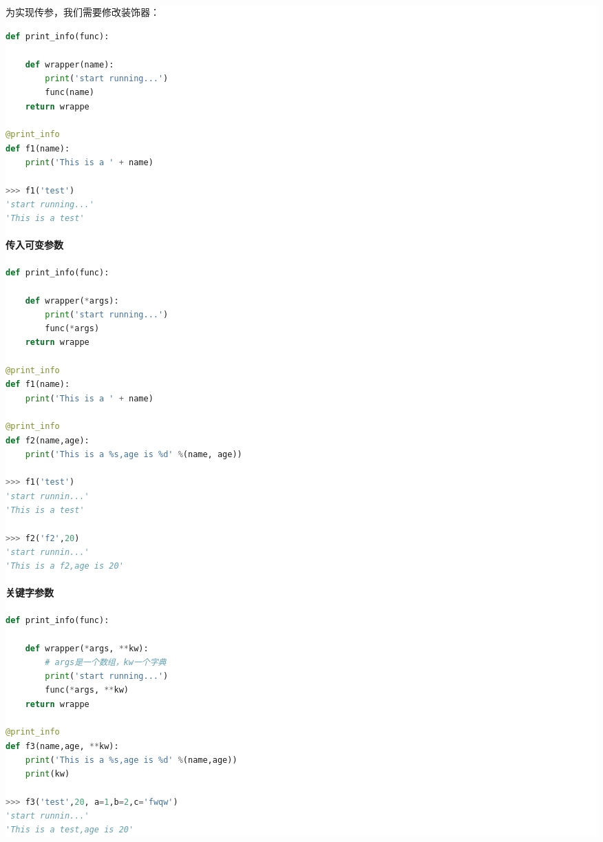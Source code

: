 为实现传参，我们需要修改装饰器：

```python
def print_info(func):

    def wrapper(name):
        print('start running...')   
        func(name)
    return wrappe

@print_info
def f1(name):
    print('This is a ' + name)

>>> f1('test')
'start running...'
'This is a test'
```

#### 传入可变参数

```python
def print_info(func):

    def wrapper(*args):
        print('start running...')   
        func(*args)
    return wrappe

@print_info
def f1(name):
    print('This is a ' + name)

@print_info
def f2(name,age):
    print('This is a %s,age is %d' %(name, age))

>>> f1('test')
'start runnin...'
'This is a test'

>>> f2('f2',20)
'start runnin...'
'This is a f2,age is 20'
```


#### 关键字参数

```python
def print_info(func):

    def wrapper(*args, **kw):
        # args是一个数组，kw一个字典
        print('start running...')   
        func(*args, **kw)
    return wrappe

@print_info
def f3(name,age, **kw):
    print('This is a %s,age is %d' %(name,age))
    print(kw)

>>> f3('test',20, a=1,b=2,c='fwqw')
'start runnin...'
'This is a test,age is 20'
```